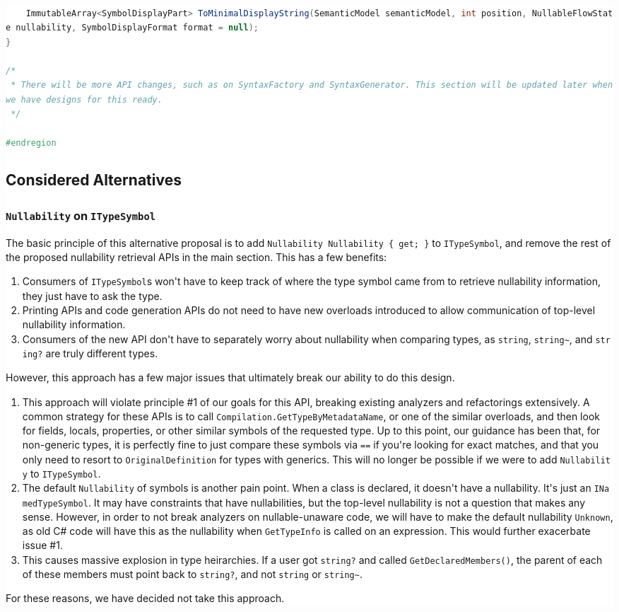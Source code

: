 ```C#
    ImmutableArray<SymbolDisplayPart> ToMinimalDisplayString(SemanticModel semanticModel, int position, NullableFlowState nullability, SymbolDisplayFormat format = null);
}

/*
 * There will be more API changes, such as on SyntaxFactory and SyntaxGenerator. This section will be updated later when we have designs for this ready.
 */

#endregion
```

## Considered Alternatives

### `Nullability` on `ITypeSymbol`

The basic principle of this alternative proposal is to add `Nullability Nullability { get; }` to `ITypeSymbol`, and remove the rest of the proposed nullability retrieval APIs in the main section.
This has a few benefits:

1. Consumers of `ITypeSymbol`s won't have to keep track of where the type symbol came from to retrieve nullability information, they just have to ask the type.
2. Printing APIs and code generation APIs do not need to have new overloads introduced to allow communication of top-level nullability information.
3. Consumers of the new API don't have to separately worry about nullability when comparing types, as `string`, `string~`, and `string?` are truly different types.

However, this approach has a few major issues that ultimately break our ability to do this design.

1. This approach will violate principle #1 of our goals for this API, breaking existing analyzers and refactorings extensively.
A common strategy for these APIs is to call `Compilation.GetTypeByMetadataName`, or one of the similar overloads, and then look for fields, locals, properties, or other similar symbols of the requested type.
Up to this point, our guidance has been that, for non-generic types, it is perfectly fine to just compare these symbols via `==` if you're looking for exact matches, and that you only need to resort to `OriginalDefinition` for types with generics.
This will no longer be possible if we were to add `Nullability` to `ITypeSymbol`.
2. The default `Nullability` of symbols is another pain point.
When a class is declared, it doesn't have a nullability.
It's just an `INamedTypeSymbol`.
It may have constraints that have nullabilities, but the top-level nullability is not a question that makes any sense.
However, in order to not break analyzers on nullable-unaware code, we will have to make the default nullability `Unknown`, as old C# code will have this as the nullability when `GetTypeInfo` is called on an expression.
This would further exacerbate issue #1.
3. This causes massive explosion in type heirarchies.
If a user got `string?` and called `GetDeclaredMembers()`, the parent of each of these members must point back to `string?`, and not `string` or `string~`.

For these reasons, we have decided not take this approach.
